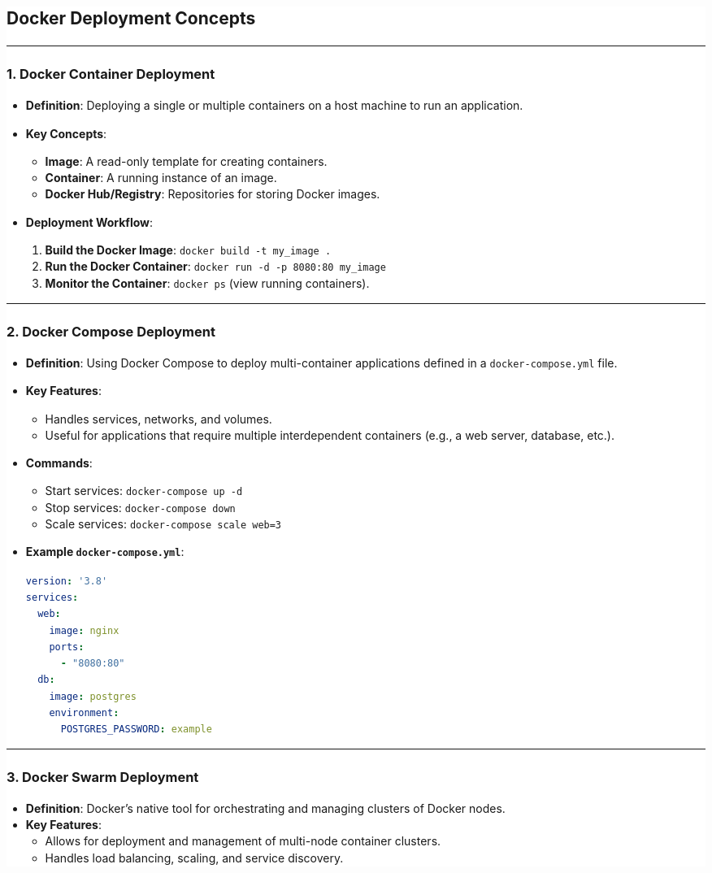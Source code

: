 ## **Docker Deployment Concepts**

---

### **1. Docker Container Deployment**
- **Definition**: Deploying a single or multiple containers on a host machine to run an application.
- **Key Concepts**:
  - **Image**: A read-only template for creating containers.
  - **Container**: A running instance of an image.
  - **Docker Hub/Registry**: Repositories for storing Docker images.
  
- **Deployment Workflow**:
  1. **Build the Docker Image**: `docker build -t my_image .`
  2. **Run the Docker Container**: `docker run -d -p 8080:80 my_image`
  3. **Monitor the Container**: `docker ps` (view running containers).

---

### **2. Docker Compose Deployment**
- **Definition**: Using Docker Compose to deploy multi-container applications defined in a `docker-compose.yml` file.
- **Key Features**:
  - Handles services, networks, and volumes.
  - Useful for applications that require multiple interdependent containers (e.g., a web server, database, etc.).

- **Commands**:
  - Start services: `docker-compose up -d`
  - Stop services: `docker-compose down`
  - Scale services: `docker-compose scale web=3`
  
- **Example `docker-compose.yml`**:
  ```yaml
  version: '3.8'
  services:
    web:
      image: nginx
      ports:
        - "8080:80"
    db:
      image: postgres
      environment:
        POSTGRES_PASSWORD: example
  ```

---

### **3. Docker Swarm Deployment**
- **Definition**: Docker’s native tool for orchestrating and managing clusters of Docker nodes.
- **Key Features**:
  - Allows for deployment and management of multi-node container clusters.
  - Handles load balancing, scaling, and service discovery.
